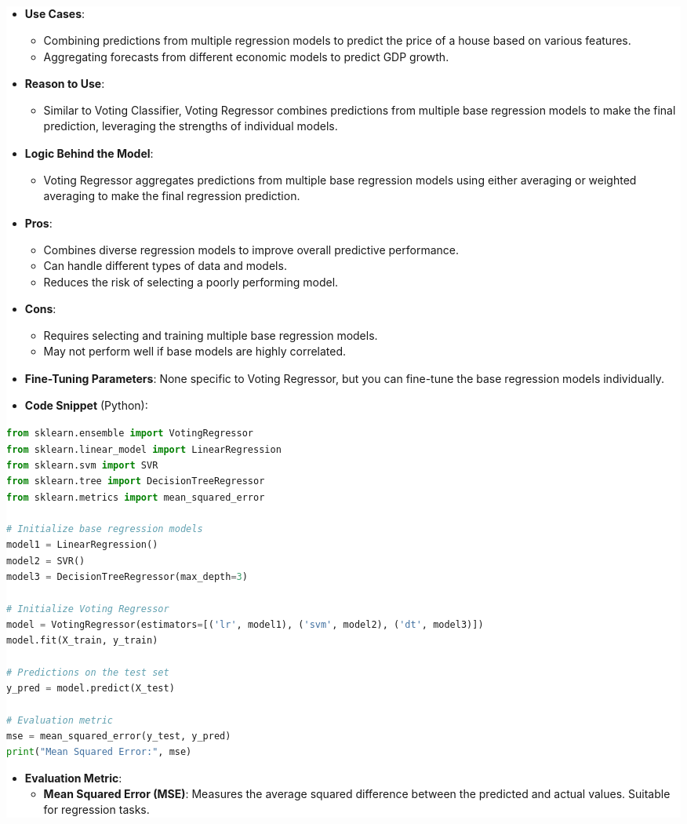 - **Use Cases**:

  - Combining predictions from multiple regression models to predict the price of a house based on various features.
  - Aggregating forecasts from different economic models to predict GDP growth.

- **Reason to Use**:

  - Similar to Voting Classifier, Voting Regressor combines predictions from multiple base regression models to make the final prediction, leveraging the strengths of individual models.

- **Logic Behind the Model**:

  - Voting Regressor aggregates predictions from multiple base regression models using either averaging or weighted averaging to make the final regression prediction.

- **Pros**:

  - Combines diverse regression models to improve overall predictive performance.
  - Can handle different types of data and models.
  - Reduces the risk of selecting a poorly performing model.

- **Cons**:

  - Requires selecting and training multiple base regression models.
  - May not perform well if base models are highly correlated.

- **Fine-Tuning Parameters**: None specific to Voting Regressor, but you can fine-tune the base regression models individually.

- **Code Snippet** (Python):

```python
from sklearn.ensemble import VotingRegressor
from sklearn.linear_model import LinearRegression
from sklearn.svm import SVR
from sklearn.tree import DecisionTreeRegressor
from sklearn.metrics import mean_squared_error

# Initialize base regression models
model1 = LinearRegression()
model2 = SVR()
model3 = DecisionTreeRegressor(max_depth=3)

# Initialize Voting Regressor
model = VotingRegressor(estimators=[('lr', model1), ('svm', model2), ('dt', model3)])
model.fit(X_train, y_train)

# Predictions on the test set
y_pred = model.predict(X_test)

# Evaluation metric
mse = mean_squared_error(y_test, y_pred)
print("Mean Squared Error:", mse)
```

- **Evaluation Metric**:
  - **Mean Squared Error (MSE)**: Measures the average squared difference between the predicted and actual values. Suitable for regression tasks.
